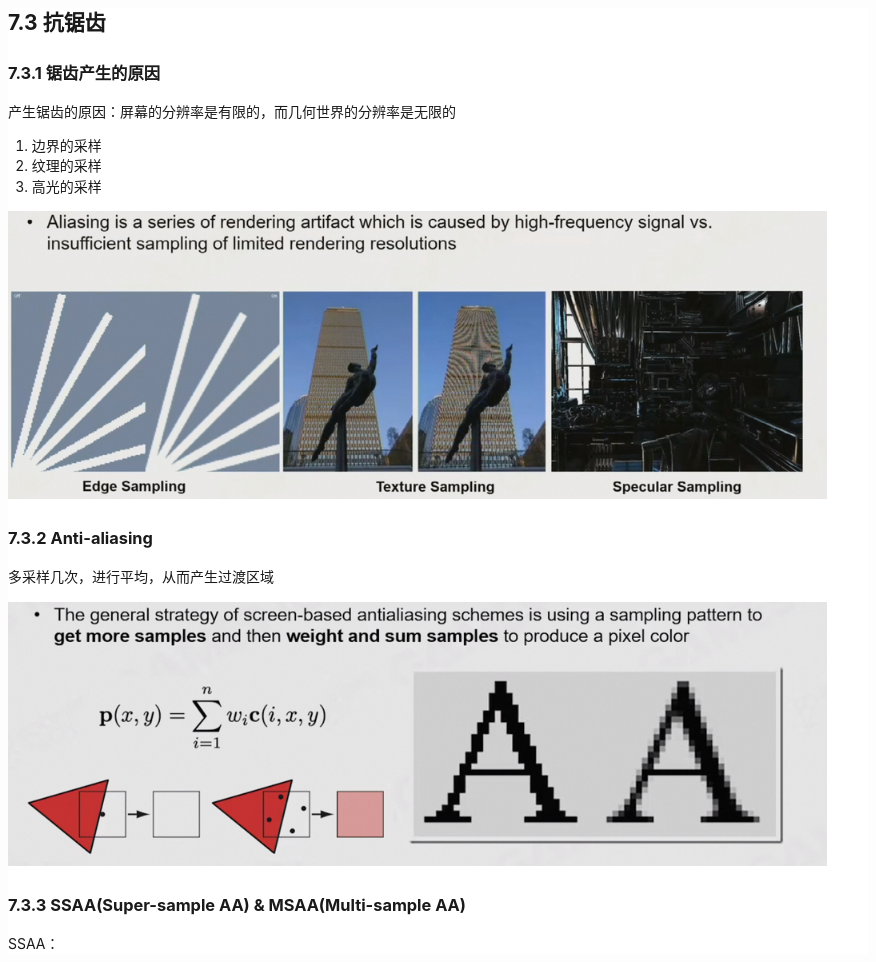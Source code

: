 ## 7.3	抗锯齿

### 7.3.1	锯齿产生的原因

产生锯齿的原因：屏幕的分辨率是有限的，而几何世界的分辨率是无限的

1. 边界的采样
2. 纹理的采样
3. 高光的采样

<img src="AssetMarkdown/image-20230724114416137.png" alt="image-20230724114416137" style="zoom:80%;" />

### 7.3.2	Anti-aliasing

多采样几次，进行平均，从而产生过渡区域

<img src="AssetMarkdown/image-20230724114726723.png" alt="image-20230724114726723" style="zoom:80%;" />

### 7.3.3	SSAA(Super-sample AA) & MSAA(Multi-sample AA)

SSAA：

